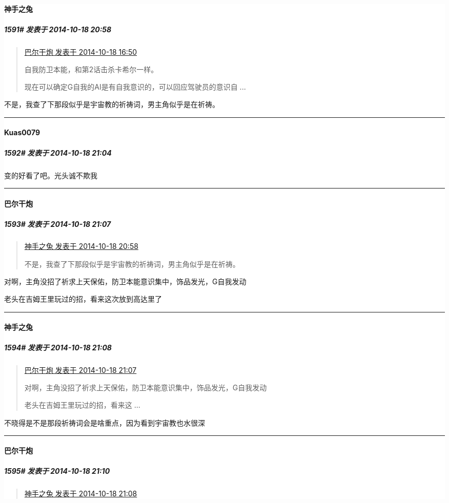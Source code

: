 ####  神手之兔  
##### 1591#       发表于 2014-10-18 20:58


<blockquote><a href="httphttps://bbs.saraba1st.com/2b/forum.php?mod=redirect&amp;goto=findpost&amp;pid=26961489&amp;ptid=1061969" target="_blank">巴尔干炮 发表于 2014-10-18 16:50</a>

自我防卫本能，和第2话击杀卡希尔一样。

现在可以确定G自我的AI是有自我意识的，可以回应驾驶员的意识自 ...</blockquote>
不是，我查了下那段似乎是宇宙教的祈祷词，男主角似乎是在祈祷。


-----

####  Kuas0079  
##### 1592#       发表于 2014-10-18 21:04


变的好看了吧。光头诚不欺我


-----

####  巴尔干炮  
##### 1593#       发表于 2014-10-18 21:07


<blockquote><a href="httphttps://bbs.saraba1st.com/2b/forum.php?mod=redirect&amp;goto=findpost&amp;pid=26963410&amp;ptid=1061969" target="_blank">神手之兔 发表于 2014-10-18 20:58</a>

不是，我查了下那段似乎是宇宙教的祈祷词，男主角似乎是在祈祷。</blockquote>
对啊，主角没招了祈求上天保佑，防卫本能意识集中，饰品发光，G自我发动

老头在吉姆王里玩过的招，看来这次放到高达里了


-----

####  神手之兔  
##### 1594#       发表于 2014-10-18 21:08


<blockquote><a href="httphttps://bbs.saraba1st.com/2b/forum.php?mod=redirect&amp;goto=findpost&amp;pid=26963503&amp;ptid=1061969" target="_blank">巴尔干炮 发表于 2014-10-18 21:07</a>

对啊，主角没招了祈求上天保佑，防卫本能意识集中，饰品发光，G自我发动

老头在吉姆王里玩过的招，看来这 ...</blockquote>
不晓得是不是那段祈祷词会是啥重点，因为看到宇宙教也水很深


-----

####  巴尔干炮  
##### 1595#       发表于 2014-10-18 21:10


<blockquote><a href="httphttps://bbs.saraba1st.com/2b/forum.php?mod=redirect&amp;goto=findpost&amp;pid=26963519&amp;ptid=1061969" target="_blank">神手之兔 发表于 2014-10-18 21:08</a>
